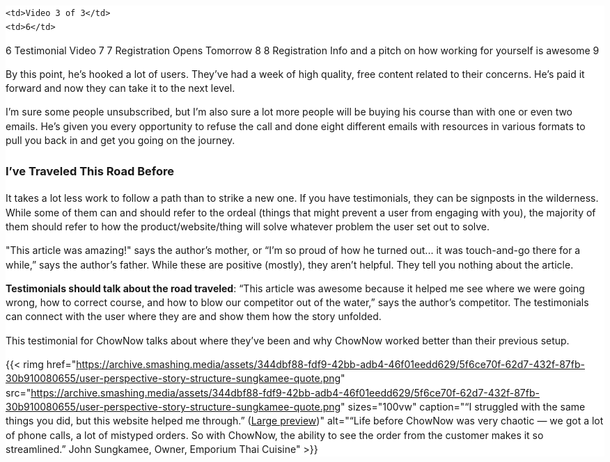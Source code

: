     <td>Video 3 of 3</td>
    <td>6</td>
  </tr>
  <tr>
    <td>6</td>
    <td>Testimonial Video</td>
    <td>7</td>
  </tr>
  <tr>
    <td>7</td>
    <td>Registration Opens Tomorrow</td>
    <td>8</td>
  </tr>
  <tr>
    <td>8</td>
    <td>Registration Info and a pitch on how working for yourself is awesome</td>
    <td>9</td>
  </tr>
</tbody>
</table>

By this point, he’s hooked a lot of users. They’ve had a week of high quality, free content related to their concerns. He’s paid it forward and now they can take it to the next level. 

I’m sure some people unsubscribed, but I’m also sure a lot more people will be buying his course than with one or even two emails. He’s given you every opportunity to refuse the call and done eight different emails with resources in various formats to pull you back in and get you going on the journey.

### I’ve Traveled This Road Before

It takes a lot less work to follow a path than to strike a new one. If you have testimonials, they can be signposts in the wilderness. While some of them can and should refer to the ordeal (things that might prevent a user from engaging with you), the majority of them should refer to how the product/website/thing will solve whatever problem the user set out to solve. 

"This article was amazing!" says the author’s mother, or “I’m so proud of how he turned out... it was touch-and-go there for a while,” says the author’s father. While these are positive (mostly), they aren’t helpful. They tell you nothing about the article. 

**Testimonials should talk about the road traveled**: “This article was awesome because it helped me see where we were going wrong, how to correct course, and how to blow our competitor out of the water,” says the author’s competitor. The testimonials can connect with the user where they are and show them how the story unfolded. 

This testimonial for ChowNow talks about where they’ve been and why ChowNow worked better than their previous setup.

{{< rimg href="https://archive.smashing.media/assets/344dbf88-fdf9-42bb-adb4-46f01eedd629/5f6ce70f-62d7-432f-87fb-30b910080655/user-perspective-story-structure-sungkamee-quote.png" src="https://archive.smashing.media/assets/344dbf88-fdf9-42bb-adb4-46f01eedd629/5f6ce70f-62d7-432f-87fb-30b910080655/user-perspective-story-structure-sungkamee-quote.png" sizes="100vw" caption="“I struggled with the same things you did, but this website helped me through.” (<a href='https://archive.smashing.media/assets/344dbf88-fdf9-42bb-adb4-46f01eedd629/5f6ce70f-62d7-432f-87fb-30b910080655/user-perspective-story-structure-sungkamee-quote.png'>Large preview</a>)" alt="“Life before ChowNow was very chaotic — we got a lot of phone calls, a lot of mistyped orders. So with ChowNow, the ability to see the order from the customer makes it so streamlined.” John Sungkamee, Owner, Emporium Thai Cuisine" >}}
